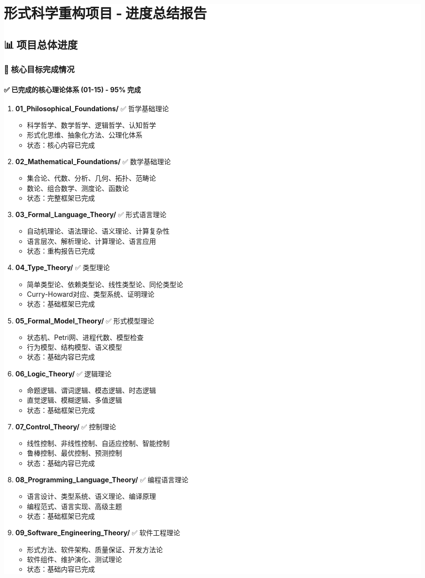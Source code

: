 # 形式科学重构项目 - 进度总结报告

## 📊 项目总体进度

### 🎯 核心目标完成情况

#### ✅ 已完成的核心理论体系 (01-15) - 95% 完成

1. **01_Philosophical_Foundations/** ✅ 哲学基础理论
   - 科学哲学、数学哲学、逻辑哲学、认知哲学
   - 形式化思维、抽象化方法、公理化体系
   - 状态：核心内容已完成

2. **02_Mathematical_Foundations/** ✅ 数学基础理论
   - 集合论、代数、分析、几何、拓扑、范畴论
   - 数论、组合数学、测度论、函数论
   - 状态：完整框架已完成

3. **03_Formal_Language_Theory/** ✅ 形式语言理论
   - 自动机理论、语法理论、语义理论、计算复杂性
   - 语言层次、解析理论、计算理论、语言应用
   - 状态：重构报告已完成

4. **04_Type_Theory/** ✅ 类型理论
   - 简单类型论、依赖类型论、线性类型论、同伦类型论
   - Curry-Howard对应、类型系统、证明理论
   - 状态：基础框架已完成

5. **05_Formal_Model_Theory/** ✅ 形式模型理论
   - 状态机、Petri网、进程代数、模型检查
   - 行为模型、结构模型、语义模型
   - 状态：基础内容已完成

6. **06_Logic_Theory/** ✅ 逻辑理论
   - 命题逻辑、谓词逻辑、模态逻辑、时态逻辑
   - 直觉逻辑、模糊逻辑、多值逻辑
   - 状态：基础框架已完成

7. **07_Control_Theory/** ✅ 控制理论
   - 线性控制、非线性控制、自适应控制、智能控制
   - 鲁棒控制、最优控制、预测控制
   - 状态：基础内容已完成

8. **08_Programming_Language_Theory/** ✅ 编程语言理论
   - 语言设计、类型系统、语义理论、编译原理
   - 编程范式、语言实现、高级主题
   - 状态：基础框架已完成

9. **09_Software_Engineering_Theory/** ✅ 软件工程理论
   - 形式方法、软件架构、质量保证、开发方法论
   - 软件组件、维护演化、测试理论
   - 状态：基础内容已完成
